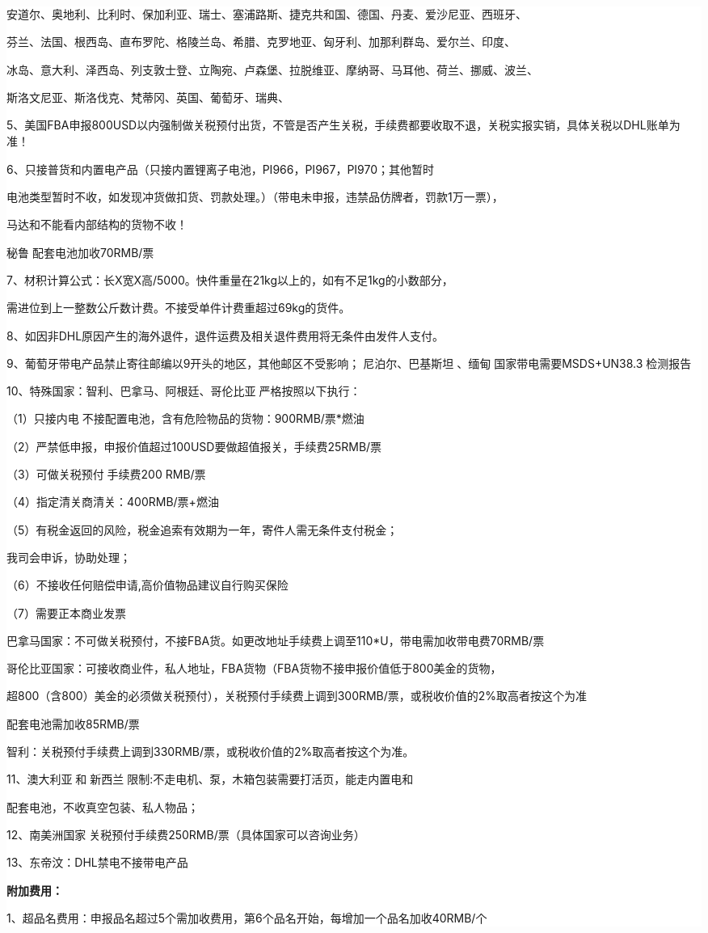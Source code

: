 安道尔、奥地利、比利时、保加利亚、瑞士、塞浦路斯、捷克共和国、德国、丹麦、爱沙尼亚、西班牙、

芬兰、法国、根西岛、直布罗陀、格陵兰岛、希腊、克罗地亚、匈牙利、加那利群岛、爱尔兰、印度、

冰岛、意大利、泽西岛、列支敦士登、立陶宛、卢森堡、拉脱维亚、摩纳哥、马耳他、荷兰、挪威、波兰、

斯洛文尼亚、斯洛伐克、梵蒂冈、英国、葡萄牙、瑞典、

5、美国FBA申报800USD以内强制做关税预付出货，不管是否产生关税，手续费都要收取不退，关税实报实销，具体关税以DHL账单为准！

6、只接普货和内置电产品（只接内置锂离子电池，PI966，PI967，PI970；其他暂时

电池类型暂时不收，如发现冲货做扣货、罚款处理。）（带电未申报，违禁品仿牌者，罚款1万一票），

马达和不能看内部结构的货物不收！

秘鲁 配套电池加收70RMB/票

7、材积计算公式：长X宽X高/5000。快件重量在21kg以上的，如有不足1kg的小数部分，

需进位到上一整数公斤数计费。不接受单件计费重超过69kg的货件。

8、如因非DHL原因产生的海外退件，退件运费及相关退件费用将无条件由发件人支付。

9、葡萄牙带电产品禁止寄往邮编以9开头的地区，其他邮区不受影响； 尼泊尔、巴基斯坦 、缅甸 国家带电需要MSDS+UN38.3 检测报告

10、特殊国家：智利、巴拿马、阿根廷、哥伦比亚 严格按照以下执行：

（1）只接内电 不接配置电池，含有危险物品的货物：900RMB/票\*燃油

（2）严禁低申报，申报价值超过100USD要做超值报关，手续费25RMB/票

（3）可做关税预付 手续费200 RMB/票

（4）指定清关商清关：400RMB/票+燃油

（5）有税金返回的风险，税金追索有效期为一年，寄件人需无条件支付税金；

我司会申诉，协助处理；

（6）不接收任何赔偿申请,高价值物品建议自行购买保险

（7）需要正本商业发票

巴拿马国家：不可做关税预付，不接FBA货。如更改地址手续费上调至110\*U，带电需加收带电费70RMB/票

哥伦比亚国家：可接收商业件，私人地址，FBA货物（FBA货物不接申报价值低于800美金的货物，

超800（含800）美金的必须做关税预付），关税预付手续费上调到300RMB/票，或税收价值的2%取高者按这个为准

配套电池需加收85RMB/票

智利：关税预付手续费上调到330RMB/票，或税收价值的2%取高者按这个为准。

11、澳大利亚 和 新西兰 限制:不走电机、泵，木箱包装需要打活页，能走内置电和

配套电池，不收真空包装、私人物品；

12、南美洲国家 关税预付手续费250RMB/票（具体国家可以咨询业务）

13、东帝汶：DHL禁电不接带电产品

**附加费用：**

1、超品名费用：申报品名超过5个需加收费用，第6个品名开始，每增加一个品名加收40RMB/个
